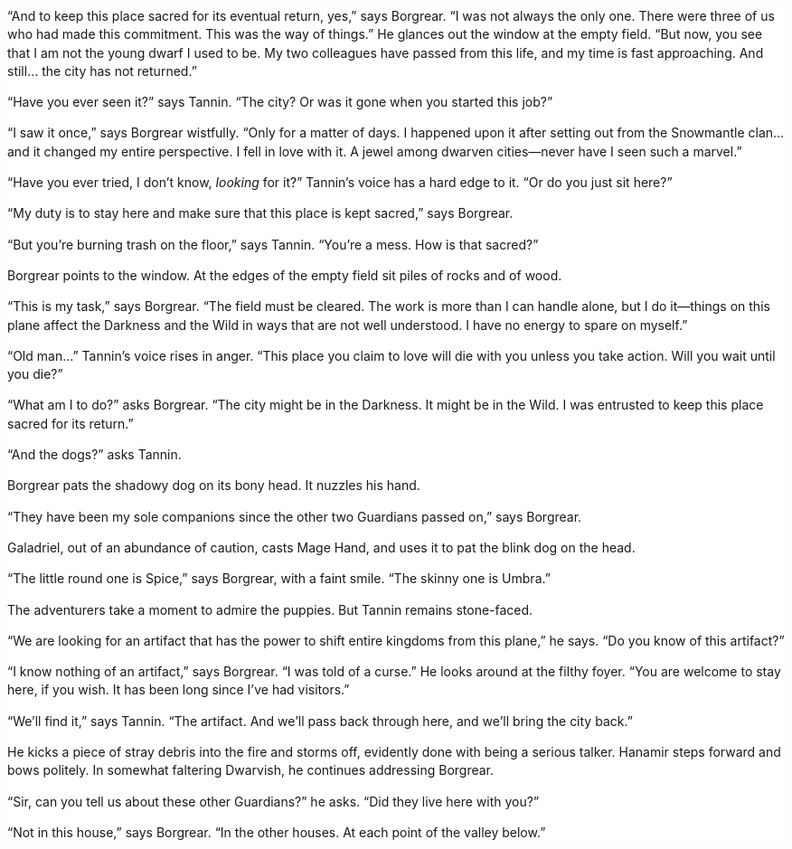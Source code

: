 “And to keep this place sacred for its eventual return, yes,” says Borgrear. “I was not always the only one. There were three of us who had made this commitment. This was the way of things.” He glances out the window at the empty field. “But now, you see that I am not the young dwarf I used to be. My two colleagues have passed from this life, and my time is fast approaching. And still… the city has not returned.”

“Have you ever seen it?” says Tannin. “The city? Or was it gone when you started this job?”

“I saw it once,” says Borgrear wistfully. “Only for a matter of days. I happened upon it after setting out from the Snowmantle clan... and it changed my entire perspective. I fell in love with it. A jewel among dwarven cities—never have I seen such a marvel.” 

“Have you ever tried, I don’t know, *looking* for it?” Tannin’s voice has a hard edge to it. “Or do you just sit here?”

“My duty is to stay here and make sure that this place is kept sacred,” says Borgrear. 

“But you’re burning trash on the floor,” says Tannin. “You’re a mess. How is that sacred?”

Borgrear points to the window. At the edges of the empty field sit piles of rocks and of wood.

“This is my task,” says Borgrear. “The field must be cleared. The work is more than I can handle alone, but I do it—things on this plane affect the Darkness and the Wild in ways that are not well understood. I have no energy to spare on myself.”

“Old man…” Tannin’s voice rises in anger. “This place you claim to love will die with you unless you take action. Will you wait until you die?” 

“What am I to do?” asks Borgrear. “The city might be in the Darkness. It might be in the Wild. I was entrusted to keep this place sacred for its return.”

“And the dogs?” asks Tannin.

Borgrear pats the shadowy dog on its bony head. It nuzzles his hand.

“They have been my sole companions since the other two Guardians passed on,” says Borgrear.

Galadriel, out of an abundance of caution, casts Mage Hand, and uses it to pat the blink dog on the head.

“The little round one is Spice,” says Borgrear, with a faint smile. “The skinny one is Umbra.”

The adventurers take a moment to admire the puppies. But Tannin remains stone-faced.

“We are looking for an artifact that has the power to shift entire kingdoms from this plane,” he says. “Do you know of this artifact?”

“I know nothing of an artifact,” says Borgrear. “I was told of a curse.” He looks around at the filthy foyer. “You are welcome to stay here, if you wish. It has been long since I’ve had visitors.”

“We’ll find it,” says Tannin. “The artifact. And we’ll pass back through here, and we’ll bring the city back.”

He kicks a piece of stray debris into the fire and storms off, evidently done with being a serious talker. Hanamir steps forward and bows politely. In somewhat faltering Dwarvish, he continues addressing Borgrear.

“Sir, can you tell us about these other Guardians?” he asks. “Did they live here with you?”

“Not in this house,” says Borgrear. “In the other houses. At each point of the valley below.”
